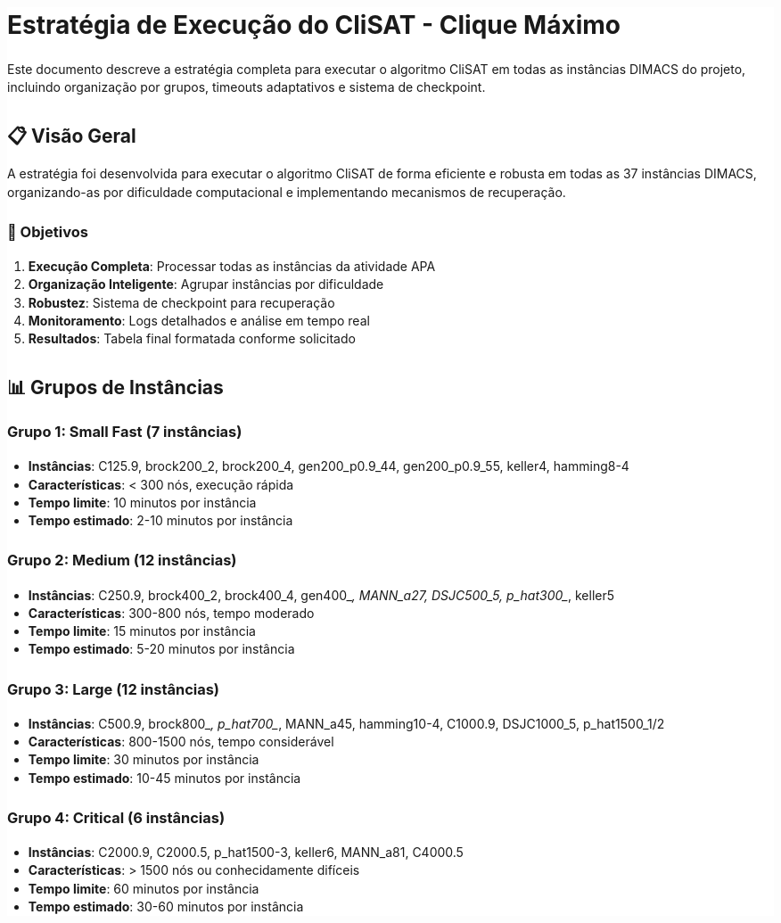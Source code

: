 # Estratégia de Execução do CliSAT - Clique Máximo

Este documento descreve a estratégia completa para executar o algoritmo CliSAT em todas as instâncias DIMACS do projeto, incluindo organização por grupos, timeouts adaptativos e sistema de checkpoint.

## 📋 Visão Geral

A estratégia foi desenvolvida para executar o algoritmo CliSAT de forma eficiente e robusta em todas as 37 instâncias DIMACS, organizando-as por dificuldade computacional e implementando mecanismos de recuperação.

### 🎯 Objetivos

1. **Execução Completa**: Processar todas as instâncias da atividade APA
2. **Organização Inteligente**: Agrupar instâncias por dificuldade
3. **Robustez**: Sistema de checkpoint para recuperação
4. **Monitoramento**: Logs detalhados e análise em tempo real
5. **Resultados**: Tabela final formatada conforme solicitado

## 📊 Grupos de Instâncias

### Grupo 1: Small Fast (7 instâncias)
- **Instâncias**: C125.9, brock200_2, brock200_4, gen200_p0.9_44, gen200_p0.9_55, keller4, hamming8-4
- **Características**: < 300 nós, execução rápida
- **Tempo limite**: 10 minutos por instância
- **Tempo estimado**: 2-10 minutos por instância

### Grupo 2: Medium (12 instâncias)
- **Instâncias**: C250.9, brock400_2, brock400_4, gen400_*, MANN_a27, DSJC500_5, p_hat300_*, keller5
- **Características**: 300-800 nós, tempo moderado
- **Tempo limite**: 15 minutos por instância
- **Tempo estimado**: 5-20 minutos por instância

### Grupo 3: Large (12 instâncias)
- **Instâncias**: C500.9, brock800_*, p_hat700_*, MANN_a45, hamming10-4, C1000.9, DSJC1000_5, p_hat1500_1/2
- **Características**: 800-1500 nós, tempo considerável
- **Tempo limite**: 30 minutos por instância
- **Tempo estimado**: 10-45 minutos por instância

### Grupo 4: Critical (6 instâncias)
- **Instâncias**: C2000.9, C2000.5, p_hat1500-3, keller6, MANN_a81, C4000.5
- **Características**: > 1500 nós ou conhecidamente difíceis
- **Tempo limite**: 60 minutos por instância
- **Tempo estimado**: 30-60 minutos por instância
